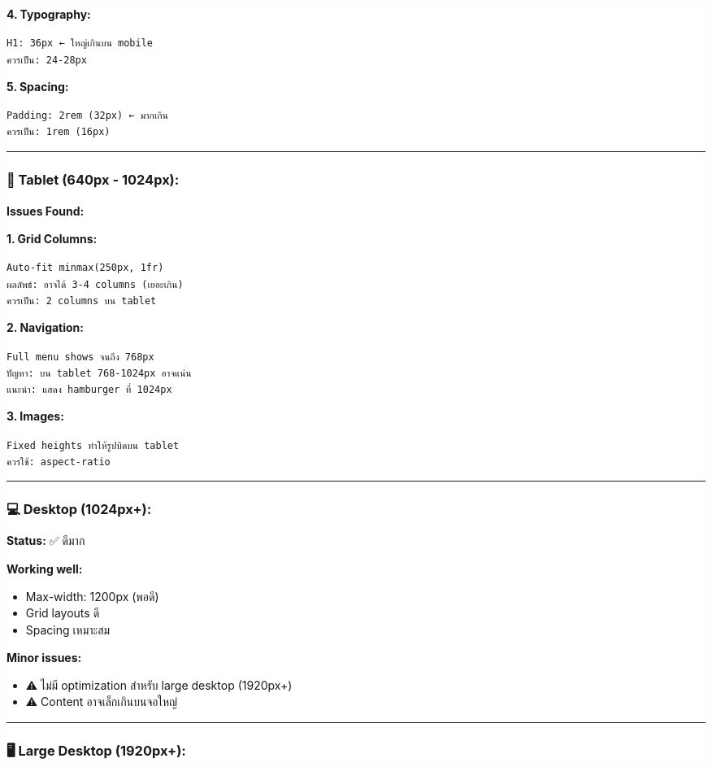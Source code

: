 **4. Typography:**
```
H1: 36px ← ใหญ่เกินบน mobile
ควรเป็น: 24-28px
```

**5. Spacing:**
```
Padding: 2rem (32px) ← มากเกิน
ควรเป็น: 1rem (16px)
```

---

### **📱 Tablet (640px - 1024px):**

**Issues Found:**

**1. Grid Columns:**
```
Auto-fit minmax(250px, 1fr)
ผลลัพธ์: อาจได้ 3-4 columns (เยอะเกิน)
ควรเป็น: 2 columns บน tablet
```

**2. Navigation:**
```
Full menu shows จนถึง 768px
ปัญหา: บน tablet 768-1024px อาจแน่น
แนะนำ: แสดง hamburger ที่ 1024px
```

**3. Images:**
```
Fixed heights ทำให้รูปบิดบน tablet
ควรใช้: aspect-ratio
```

---

### **💻 Desktop (1024px+):**

**Status:** ✅ ดีมาก

**Working well:**
- Max-width: 1200px (พอดี)
- Grid layouts ดี
- Spacing เหมาะสม

**Minor issues:**
- ⚠️ ไม่มี optimization สำหรับ large desktop (1920px+)
- ⚠️ Content อาจเล็กเกินบนจอใหญ่

---

### **🖥️ Large Desktop (1920px+):**
